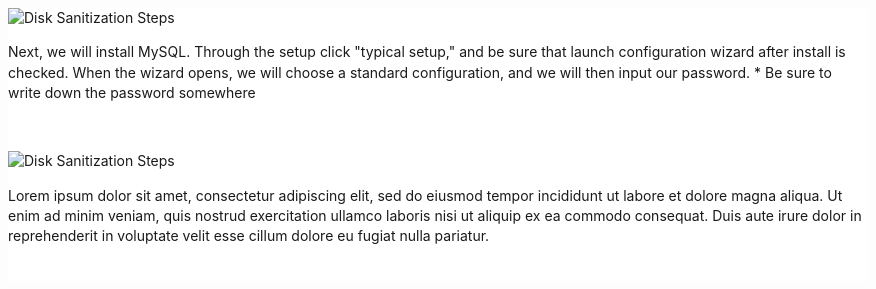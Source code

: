 <p>
<img src="https://i.imgur.com/DJmEXEB.png" height="80%" width="80%" alt="Disk Sanitization Steps"/>
</p>
<p>
Next, we will install MySQL. Through the setup click "typical setup," and be sure that launch configuration wizard after install is checked. When the wizard opens, we will choose a standard configuration, and we will then input our password. * Be sure to write down the password somewhere
</p>
<br />

<p>
<img src="https://i.imgur.com/DJmEXEB.png" height="80%" width="80%" alt="Disk Sanitization Steps"/>
</p>
<p>
Lorem ipsum dolor sit amet, consectetur adipiscing elit, sed do eiusmod tempor incididunt ut labore et dolore magna aliqua. Ut enim ad minim veniam, quis nostrud exercitation ullamco laboris nisi ut aliquip ex ea commodo consequat. Duis aute irure dolor in reprehenderit in voluptate velit esse cillum dolore eu fugiat nulla pariatur.
</p>
<br />
